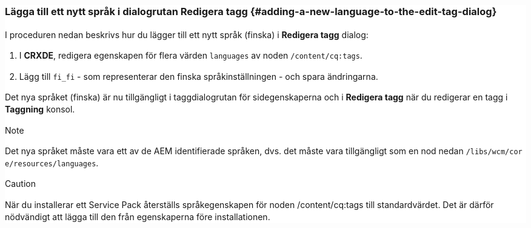 ### Lägga till ett nytt språk i dialogrutan Redigera tagg {#adding-a-new-language-to-the-edit-tag-dialog}

I proceduren nedan beskrivs hur du lägger till ett nytt språk (finska) i **Redigera tagg** dialog:

1. I **CRXDE**, redigera egenskapen för flera värden `languages` av noden `/content/cq:tags`.

1. Lägg till `fi_fi` - som representerar den finska språkinställningen - och spara ändringarna.

Det nya språket (finska) är nu tillgängligt i taggdialogrutan för sidegenskaperna och i **Redigera tagg** när du redigerar en tagg i **Taggning** konsol.

>[!NOTE]
>
>Det nya språket måste vara ett av de AEM identifierade språken, dvs. det måste vara tillgängligt som en nod nedan `/libs/wcm/core/resources/languages`.

>[!CAUTION]
>
>När du installerar ett Service Pack återställs språkegenskapen för noden /content/cq:tags till standardvärdet. Det är därför nödvändigt att lägga till den från egenskaperna före installationen.
